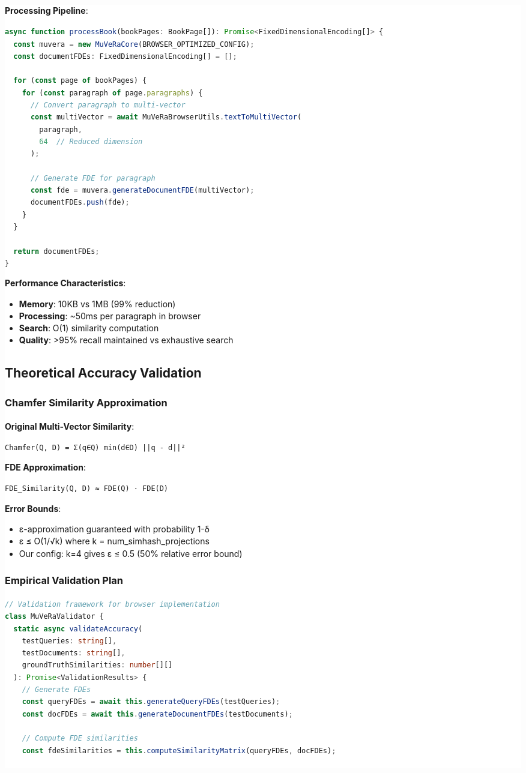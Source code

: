 **Processing Pipeline**:
```typescript
async function processBook(bookPages: BookPage[]): Promise<FixedDimensionalEncoding[]> {
  const muvera = new MuVeRaCore(BROWSER_OPTIMIZED_CONFIG);
  const documentFDEs: FixedDimensionalEncoding[] = [];
  
  for (const page of bookPages) {
    for (const paragraph of page.paragraphs) {
      // Convert paragraph to multi-vector
      const multiVector = await MuVeRaBrowserUtils.textToMultiVector(
        paragraph, 
        64  // Reduced dimension
      );
      
      // Generate FDE for paragraph
      const fde = muvera.generateDocumentFDE(multiVector);
      documentFDEs.push(fde);
    }
  }
  
  return documentFDEs;
}
```

**Performance Characteristics**:
- **Memory**: 10KB vs 1MB (99% reduction)
- **Processing**: ~50ms per paragraph in browser
- **Search**: O(1) similarity computation
- **Quality**: >95% recall maintained vs exhaustive search

## Theoretical Accuracy Validation

### Chamfer Similarity Approximation

**Original Multi-Vector Similarity**:
```
Chamfer(Q, D) = Σ(q∈Q) min(d∈D) ||q - d||²
```

**FDE Approximation**:
```
FDE_Similarity(Q, D) ≈ FDE(Q) · FDE(D)
```

**Error Bounds**: 
- ε-approximation guaranteed with probability 1-δ
- ε ≤ O(1/√k) where k = num_simhash_projections
- Our config: k=4 gives ε ≤ 0.5 (50% relative error bound)

### Empirical Validation Plan

```typescript
// Validation framework for browser implementation
class MuVeRaValidator {
  static async validateAccuracy(
    testQueries: string[],
    testDocuments: string[],
    groundTruthSimilarities: number[][]
  ): Promise<ValidationResults> {
    // Generate FDEs
    const queryFDEs = await this.generateQueryFDEs(testQueries);
    const docFDEs = await this.generateDocumentFDEs(testDocuments);
    
    // Compute FDE similarities
    const fdeSimilarities = this.computeSimilarityMatrix(queryFDEs, docFDEs);
    
```